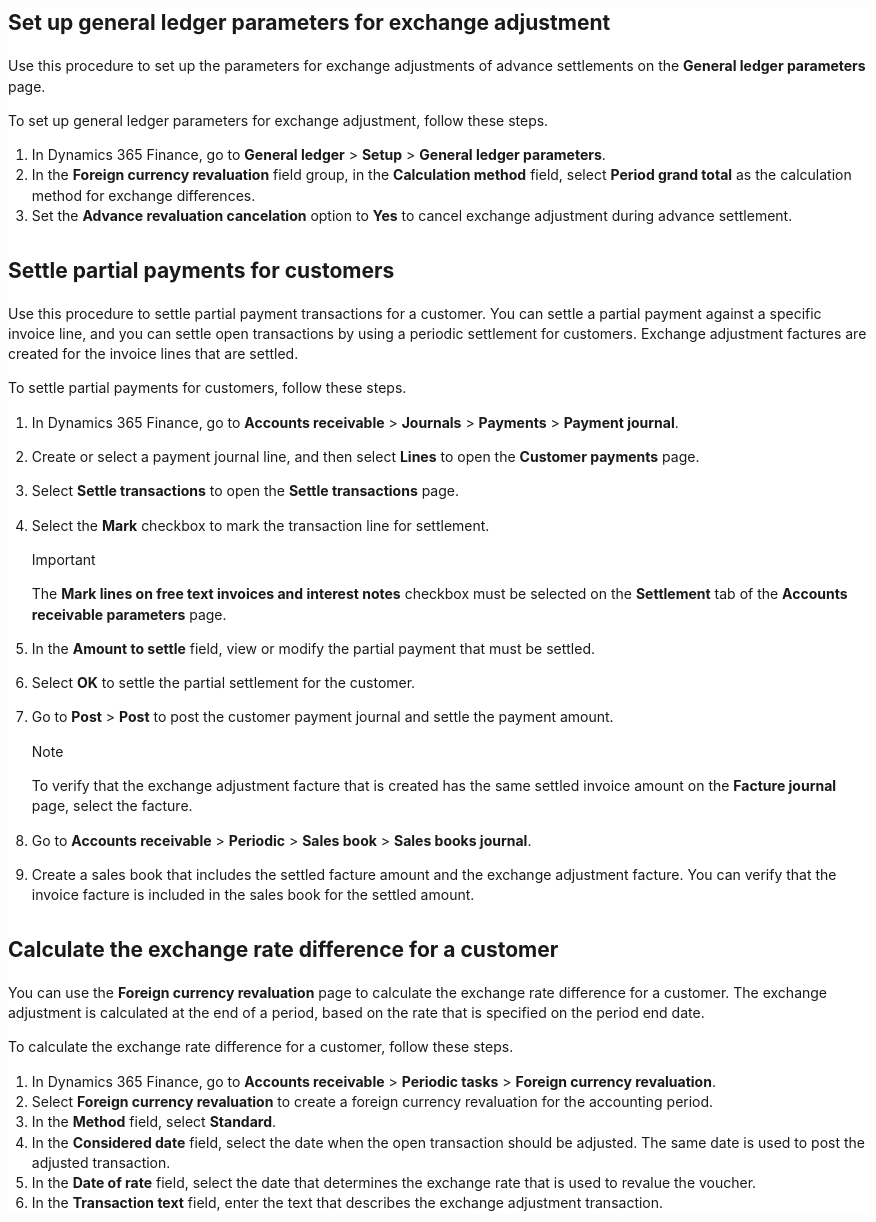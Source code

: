 ## Set up general ledger parameters for exchange adjustment

Use this procedure to set up the parameters for exchange adjustments of advance settlements on the **General ledger parameters** page.

To set up general ledger parameters for exchange adjustment, follow these steps.

1. In Dynamics 365 Finance, go to **General ledger** \> **Setup** \> **General ledger parameters**.
1. In the **Foreign currency revaluation** field group, in the **Calculation method** field, select **Period grand total** as the calculation method for exchange differences.
1. Set the **Advance revaluation cancelation** option to **Yes** to cancel exchange adjustment during advance settlement.

## Settle partial payments for customers

Use this procedure to settle partial payment transactions for a customer. You can settle a partial payment against a specific invoice line, and you can settle open transactions by using a periodic settlement for customers. Exchange adjustment factures are created for the invoice lines that are settled.

To settle partial payments for customers, follow these steps.

1. In Dynamics 365 Finance, go to **Accounts receivable** \> **Journals** \> **Payments** \> **Payment journal**.
1. Create or select a payment journal line, and then select **Lines** to open the **Customer payments** page.
1. Select **Settle transactions** to open the **Settle transactions** page.
1. Select the **Mark** checkbox to mark the transaction line for settlement.

    > [!IMPORTANT]
    > The **Mark lines on free text invoices and interest notes** checkbox must be selected on the **Settlement** tab of the **Accounts receivable parameters** page.

1. In the **Amount to settle** field, view or modify the partial payment that must be settled.
1. Select **OK** to settle the partial settlement for the customer.
1. Go to **Post** \> **Post** to post the customer payment journal and settle the payment amount.

    > [!NOTE]
    > To verify that the exchange adjustment facture that is created has the same settled invoice amount on the **Facture journal** page, select the facture.

1. Go to **Accounts receivable** \> **Periodic** \> **Sales book** \> **Sales books journal**.
1. Create a sales book that includes the settled facture amount and the exchange adjustment facture. You can verify that the invoice facture is included in the sales book for the settled amount.

## Calculate the exchange rate difference for a customer

You can use the **Foreign currency revaluation** page to calculate the exchange rate difference for a customer. The exchange adjustment is calculated at the end of a period, based on the rate that is specified on the period end date.

To calculate the exchange rate difference for a customer, follow these steps.

1. In Dynamics 365 Finance, go to **Accounts receivable** \> **Periodic tasks** \> **Foreign currency revaluation**.
1. Select **Foreign currency revaluation** to create a foreign currency revaluation for the accounting period.
1. In the **Method** field, select **Standard**.
1. In the **Considered date** field, select the date when the open transaction should be adjusted. The same date is used to post the adjusted transaction.
1. In the **Date of rate** field, select the date that determines the exchange rate that is used to revalue the voucher.
1. In the **Transaction text** field, enter the text that describes the exchange adjustment transaction.
